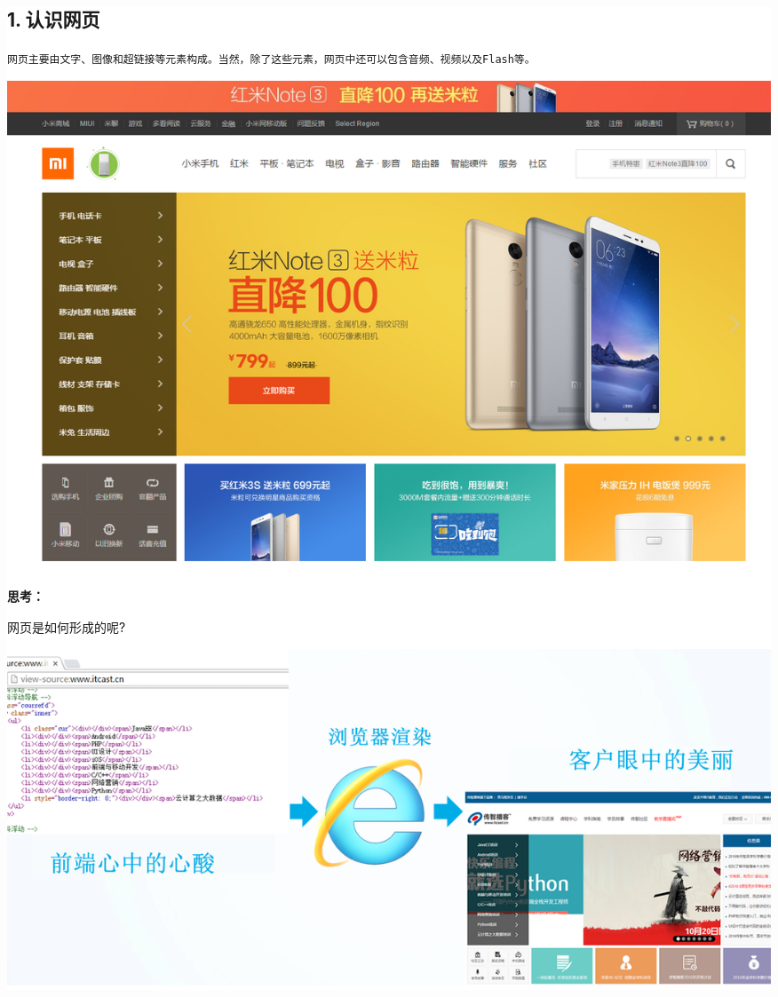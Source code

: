 ## 1. 认识网页

```
网页主要由文字、图像和超链接等元素构成。当然，除了这些元素，网页中还可以包含音频、视频以及Flash等。
```

<img src="media\1-1-4.png" alt="">

**思考：** 

网页是如何形成的呢?

<img src="media\1-1-5.png" />
